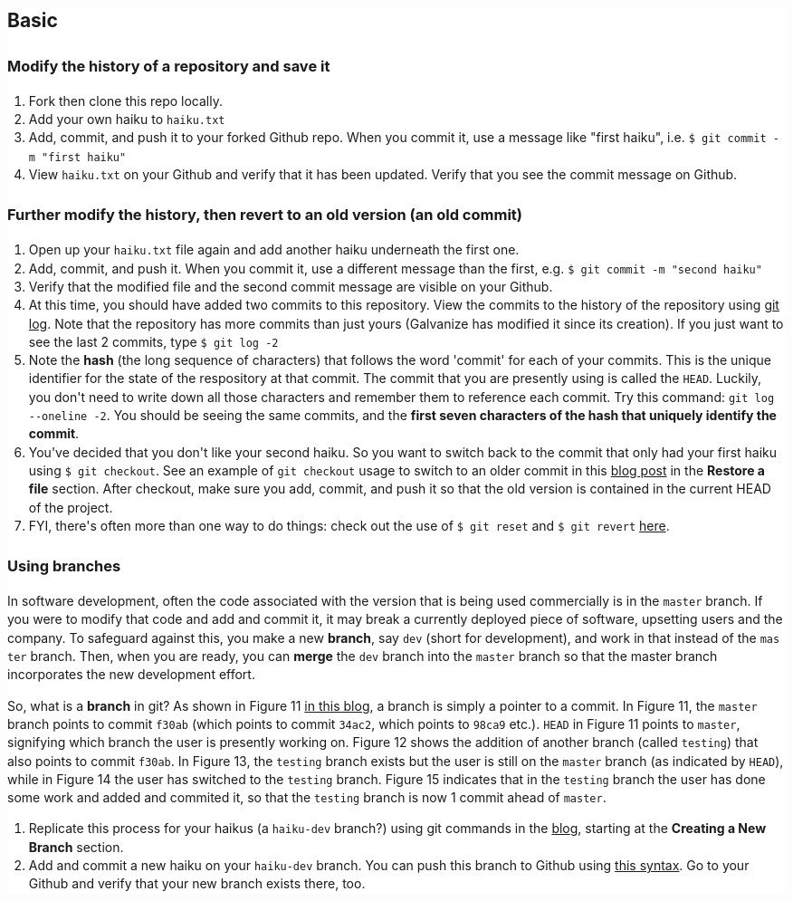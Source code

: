 ## Basic

### Modify the history of a repository and save it
1. Fork then clone this repo locally.
2. Add your own haiku to `haiku.txt`
3. Add, commit, and push it to your forked Github repo.  When you commit it, use a message like "first haiku", i.e. `$ git commit -m "first haiku"`
4. View `haiku.txt` on your Github and verify that it has been updated.  Verify that you see the commit message on Github.


### Further modify the history, then revert to an old version (an old commit)
1. Open up your `haiku.txt` file again and add another haiku underneath the first one.
2. Add, commit, and push it.  When you commit it, use a different message than the first, e.g. `$ git commit -m "second haiku"`
3. Verify that the modified file and the second commit message are visible on your Github.
4. At this time, you should have added two commits to this repository.  View the commits to the history of the repository using [git log](https://git-scm.com/book/en/v2/Git-Basics-Viewing-the-Commit-History).  Note that the repository has more commits than just yours (Galvanize has modified it since its creation).  If you just want to see the last 2 commits, type `$ git log -2`
5. Note the **hash** (the long sequence of characters) that follows the word 'commit' for each of your commits.  This is the unique identifier for the state of the respository at that commit. The commit that you are presently using is called the `HEAD`. Luckily, you don't need to write down all those characters and remember them to reference each commit.  Try this command: `git log --oneline -2`.  You should be seeing the same commits, and the **first seven characters of the hash that uniquely identify the commit**.
6. You've decided that you don't like your second haiku.  So you want to switch back to the commit that only had your first haiku using `$ git checkout`. See an example of `git checkout` usage to switch to an older commit in this [blog post](https://opensource.com/life/16/7/how-restore-older-file-versions-git) in the **Restore a file** section. After checkout, make sure you add, commit, and push it so that the old version is contained in the current HEAD of the project.
7. FYI, there's often more than one way to do things:  check out the use of `$ git reset` and `$ git revert` [here](https://stackabuse.com/git-revert-to-a-previous-commit/).

### Using branches
In software development, often the code associated with the version that is being used commercially is in the `master` branch.  If you were to modify that code and add and commit it, it may break a currently deployed piece of software, upsetting users and the company.  To safeguard against this, you make a new **branch**, say `dev` (short for development), and work in that instead of the `master` branch. Then, when you are ready, you can **merge** the `dev` branch into the `master` branch so that the master branch incorporates the new development effort.  

So, what is a **branch** in git?  As shown in Figure 11 [in this blog](https://git-scm.com/book/en/v2/Git-Branching-Branches-in-a-Nutshell), a branch is simply a pointer to a commit.  In Figure 11, the `master` branch points to commit `f30ab` (which points to commit `34ac2`, which points to `98ca9` etc.). `HEAD` in Figure 11 points to `master`, signifying which branch the user is presently working on.  Figure 12 shows the addition of another branch (called `testing`) that also points to commit `f30ab`.  In Figure 13, the `testing` branch exists but the user is still on the `master` branch (as indicated by `HEAD`), while in Figure 14 the user has switched to the `testing` branch.  Figure 15 indicates that in the `testing` branch the user has done some work and added and commited it, so that the `testing` branch is now 1 commit ahead of `master`.
1. Replicate this process for your haikus (a `haiku-dev` branch?) using git commands in the [blog](https://git-scm.com/book/en/v2/Git-Branching-Branches-in-a-Nutshell), starting at the **Creating a New Branch** section.  
2. Add and commit a new haiku on your `haiku-dev` branch.  You can push this branch to Github using [this syntax](https://stackoverflow.com/questions/2765421/how-do-i-push-a-new-local-branch-to-a-remote-git-repository-and-track-it-too).  Go to your Github and verify that your new branch exists there, too.